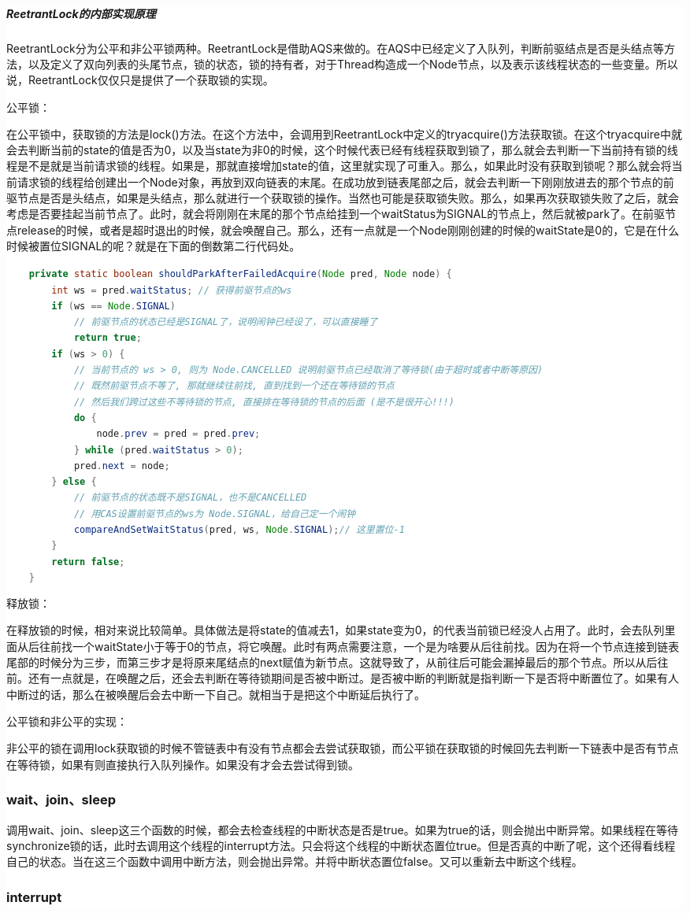 ##### ReetrantLock的内部实现原理

ReetrantLock分为公平和非公平锁两种。ReetrantLock是借助AQS来做的。在AQS中已经定义了入队列，判断前驱结点是否是头结点等方法，以及定义了双向列表的头尾节点，锁的状态，锁的持有者，对于Thread构造成一个Node节点，以及表示该线程状态的一些变量。所以说，ReetrantLock仅仅只是提供了一个获取锁的实现。

公平锁：

在公平锁中，获取锁的方法是lock()方法。在这个方法中，会调用到ReetrantLock中定义的tryacquire()方法获取锁。在这个tryacquire中就会去判断当前的state的值是否为0，以及当state为非0的时候，这个时候代表已经有线程获取到锁了，那么就会去判断一下当前持有锁的线程是不是就是当前请求锁的线程。如果是，那就直接增加state的值，这里就实现了可重入。那么，如果此时没有获取到锁呢？那么就会将当前请求锁的线程给创建出一个Node对象，再放到双向链表的末尾。在成功放到链表尾部之后，就会去判断一下刚刚放进去的那个节点的前驱节点是否是头结点，如果是头结点，那么就进行一个获取锁的操作。当然也可能是获取锁失败。那么，如果再次获取锁失败了之后，就会考虑是否要挂起当前节点了。此时，就会将刚刚在末尾的那个节点给挂到一个waitStatus为SIGNAL的节点上，然后就被park了。在前驱节点release的时候，或者是超时退出的时候，就会唤醒自己。那么，还有一点就是一个Node刚刚创建的时候的waitState是0的，它是在什么时候被置位SIGNAL的呢？就是在下面的倒数第二行代码处。

```java
    private static boolean shouldParkAfterFailedAcquire(Node pred, Node node) {
        int ws = pred.waitStatus; // 获得前驱节点的ws
        if (ws == Node.SIGNAL)
            // 前驱节点的状态已经是SIGNAL了，说明闹钟已经设了，可以直接睡了
            return true;
        if (ws > 0) {
            // 当前节点的 ws > 0, 则为 Node.CANCELLED 说明前驱节点已经取消了等待锁(由于超时或者中断等原因)
            // 既然前驱节点不等了, 那就继续往前找, 直到找到一个还在等待锁的节点
            // 然后我们跨过这些不等待锁的节点, 直接排在等待锁的节点的后面 (是不是很开心!!!)
            do {
                node.prev = pred = pred.prev;
            } while (pred.waitStatus > 0);
            pred.next = node;
        } else {
            // 前驱节点的状态既不是SIGNAL，也不是CANCELLED
            // 用CAS设置前驱节点的ws为 Node.SIGNAL，给自己定一个闹钟
            compareAndSetWaitStatus(pred, ws, Node.SIGNAL);// 这里置位-1
        }
        return false;
    }
```

释放锁：

在释放锁的时候，相对来说比较简单。具体做法是将state的值减去1，如果state变为0，的代表当前锁已经没人占用了。此时，会去队列里面从后往前找一个waitState小于等于0的节点，将它唤醒。此时有两点需要注意，一个是为啥要从后往前找。因为在将一个节点连接到链表尾部的时候分为三步，而第三步才是将原来尾结点的next赋值为新节点。这就导致了，从前往后可能会漏掉最后的那个节点。所以从后往前。还有一点就是，在唤醒之后，还会去判断在等待锁期间是否被中断过。是否被中断的判断就是指判断一下是否将中断置位了。如果有人中断过的话，那么在被唤醒后会去中断一下自己。就相当于是把这个中断延后执行了。

公平锁和非公平的实现：

非公平的锁在调用lock获取锁的时候不管链表中有没有节点都会去尝试获取锁，而公平锁在获取锁的时候回先去判断一下链表中是否有节点在等待锁，如果有则直接执行入队列操作。如果没有才会去尝试得到锁。

### wait、join、sleep

调用wait、join、sleep这三个函数的时候，都会去检查线程的中断状态是否是true。如果为true的话，则会抛出中断异常。如果线程在等待synchronize锁的话，此时去调用这个线程的interrupt方法。只会将这个线程的中断状态置位true。但是否真的中断了呢，这个还得看线程自己的状态。当在这三个函数中调用中断方法，则会抛出异常。并将中断状态置位false。又可以重新去中断这个线程。

### interrupt
